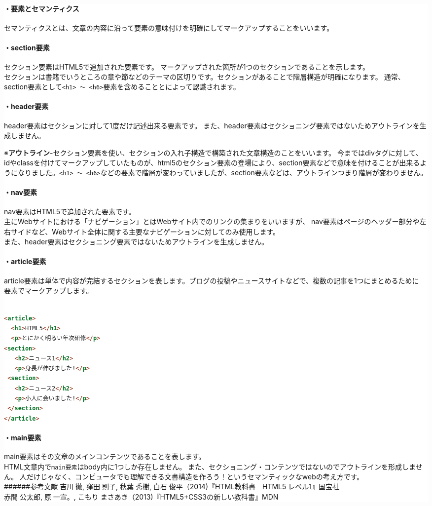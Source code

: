 
#### ・要素とセマンティクス
セマンティクスとは、文章の内容に沿って要素の意味付けを明確にしてマークアップすることをいいます。

#### ・section要素
セクション要素はHTML5で追加された要素です。
マークアップされた箇所が1つのセクションであることを示します。<br />
セクションは書籍でいうところの章や節などのテーマの区切りです。セクションがあることで階層構造が明確になります。
通常、section要素として` <h1> 〜 <h6> `要素を含めることとによって認識されます。

#### ・header要素
header要素はセクションに対して1度だけ記述出来る要素です。
また、header要素はセクショニング要素ではないためアウトラインを生成しません。<br />

※**アウトライン**-セクション要素を使い、セクションの入れ子構造で構築された文章構造のことをいいます。
今まではdivタグに対して、idやclassを付けてマークアップしていたものが、html5のセクション要素の登場により、section要素などで意味を付けることが出来るようになりました。` <h1> 〜 <h6> `などの要素で階層が変わっていましたが、section要素などは、アウトラインつまり階層が変わりません。



#### ・nav要素
nav要素はHTML5で追加された要素です。<br />
主にWebサイトにおける「ナビゲーション」とはWebサイト内でのリンクの集まりをいいますが、
nav要素はページのヘッダー部分や左右サイドなど、Webサイト全体に関する主要なナビゲーションに対してのみ使用します。<br />
また、header要素はセクショニング要素ではないためアウトラインを生成しません。
  #### ・article要素
  article要素は単体で内容が完結するセクションを表します。ブログの投稿やニュースサイトなどで、複数の記事を1つにまとめるために<aiticle>　要素でマークアップします。


  ```html

<article>
    <h1>HTML5</h1>
    <p>とにかく明るい年次研修</p>
  <section>
     <h2>ニュース1</h2>
     <p>身長が伸びました!</p>
   <section>
     <h2>ニュース2</h2>
     <p>小人に会いました!</p>
   </section>
 </article>

  ```


  #### ・main要素
  main要素はその文章のメインコンテンツであることを表します。<br />
  HTML文章内で` main要素 `はbody内に1つしか存在しません。
  また、セクショニング・コンテンツではないのでアウトラインを形成しません。
人だけじゃなく、コンピュータでも理解できる文書構造を作ろう！というセマンティックなwebの考え方です。
<br />
######参考文献
吉川 徹, 窪田 則子, 秋葉 秀樹, 白石 俊平（2014)『HTML教科書　HTML5 レベル1』国宝社<br />
赤間 公太郎, 原 一宣。, こもり まさあき（2013)『HTML5+CSS3の新しい教科書』MDN
